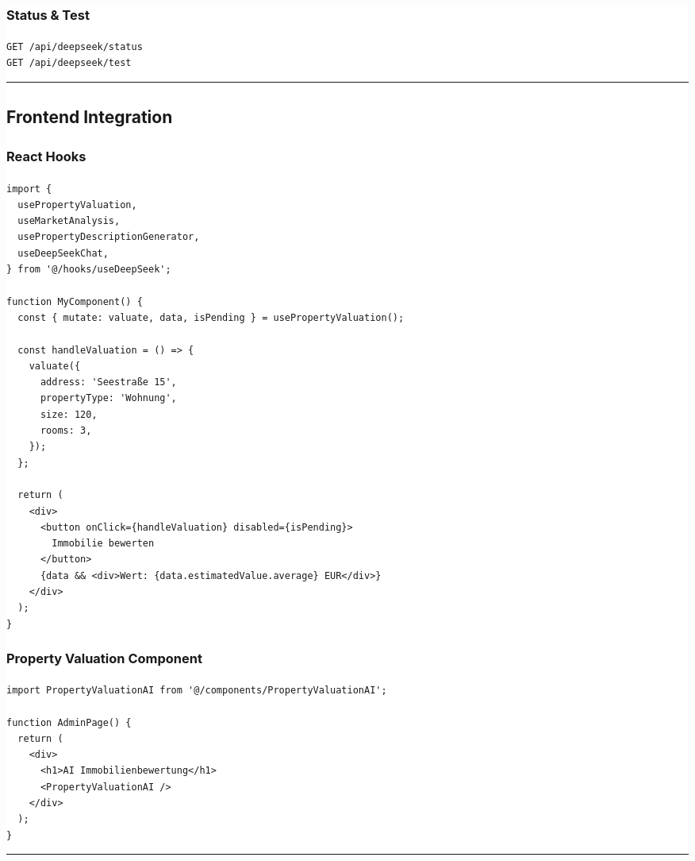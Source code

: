 ### Status & Test

```http
GET /api/deepseek/status
GET /api/deepseek/test
```

---

## Frontend Integration

### React Hooks

```tsx
import {
  usePropertyValuation,
  useMarketAnalysis,
  usePropertyDescriptionGenerator,
  useDeepSeekChat,
} from '@/hooks/useDeepSeek';

function MyComponent() {
  const { mutate: valuate, data, isPending } = usePropertyValuation();

  const handleValuation = () => {
    valuate({
      address: 'Seestraße 15',
      propertyType: 'Wohnung',
      size: 120,
      rooms: 3,
    });
  };

  return (
    <div>
      <button onClick={handleValuation} disabled={isPending}>
        Immobilie bewerten
      </button>
      {data && <div>Wert: {data.estimatedValue.average} EUR</div>}
    </div>
  );
}
```

### Property Valuation Component

```tsx
import PropertyValuationAI from '@/components/PropertyValuationAI';

function AdminPage() {
  return (
    <div>
      <h1>AI Immobilienbewertung</h1>
      <PropertyValuationAI />
    </div>
  );
}
```

---